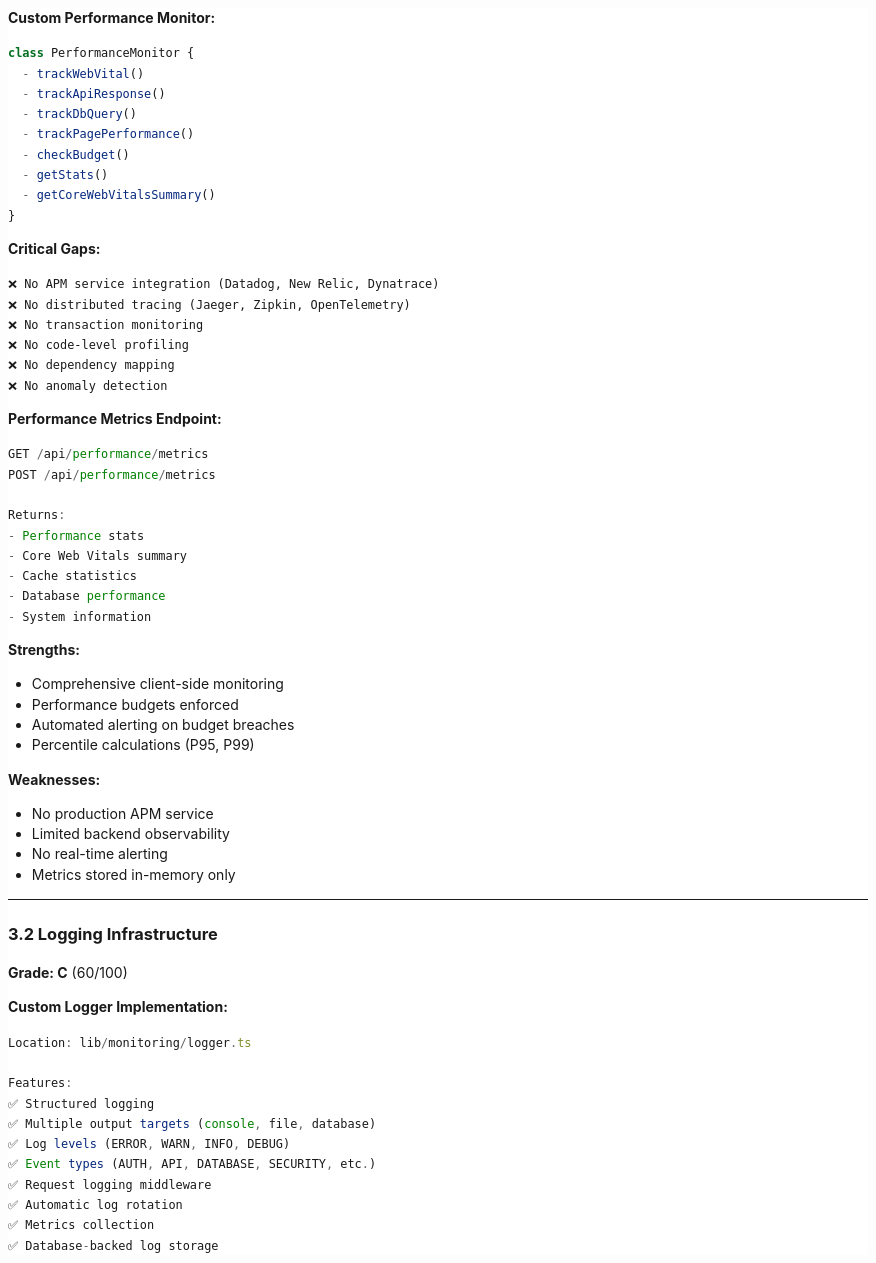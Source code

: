 **Custom Performance Monitor:**
```typescript
class PerformanceMonitor {
  - trackWebVital()
  - trackApiResponse()
  - trackDbQuery()
  - trackPagePerformance()
  - checkBudget()
  - getStats()
  - getCoreWebVitalsSummary()
}
```

**Critical Gaps:**
```
❌ No APM service integration (Datadog, New Relic, Dynatrace)
❌ No distributed tracing (Jaeger, Zipkin, OpenTelemetry)
❌ No transaction monitoring
❌ No code-level profiling
❌ No dependency mapping
❌ No anomaly detection
```

**Performance Metrics Endpoint:**
```typescript
GET /api/performance/metrics
POST /api/performance/metrics

Returns:
- Performance stats
- Core Web Vitals summary
- Cache statistics
- Database performance
- System information
```

**Strengths:**
- Comprehensive client-side monitoring
- Performance budgets enforced
- Automated alerting on budget breaches
- Percentile calculations (P95, P99)

**Weaknesses:**
- No production APM service
- Limited backend observability
- No real-time alerting
- Metrics stored in-memory only

---

### 3.2 Logging Infrastructure

**Grade: C** (60/100)

**Custom Logger Implementation:**
```typescript
Location: lib/monitoring/logger.ts

Features:
✅ Structured logging
✅ Multiple output targets (console, file, database)
✅ Log levels (ERROR, WARN, INFO, DEBUG)
✅ Event types (AUTH, API, DATABASE, SECURITY, etc.)
✅ Request logging middleware
✅ Automatic log rotation
✅ Metrics collection
✅ Database-backed log storage
```